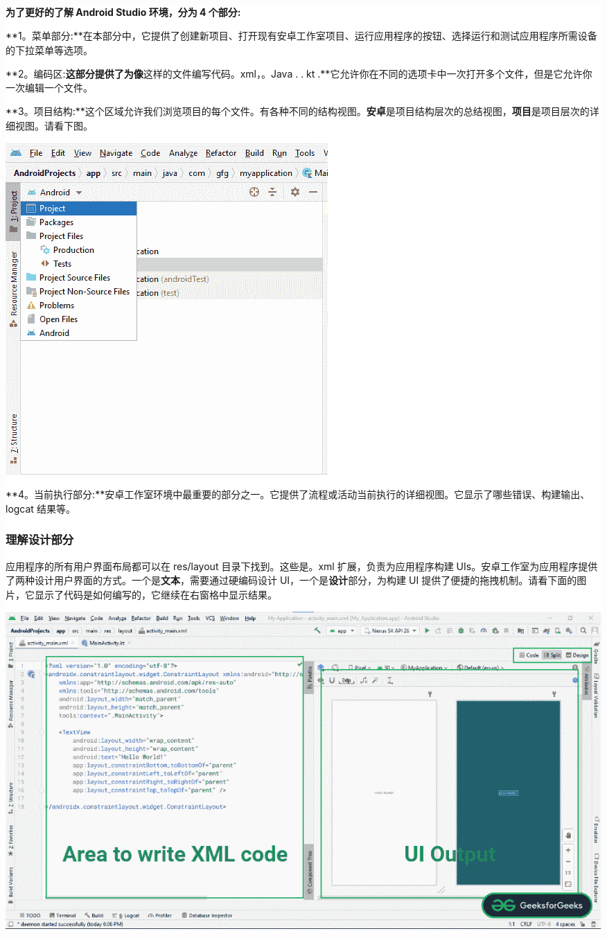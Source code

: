 
**为了更好的了解 Android Studio 环境，分为 4 个部分:**

**1。菜单部分:**在本部分中，它提供了创建新项目、打开现有安卓工作室项目、运行应用程序的按钮、选择运行和测试应用程序所需设备的下拉菜单等选项。

**2。编码区:**这部分提供了为像**这样的文件编写代码。xml，。Java . . kt .**它允许你在不同的选项卡中一次打开多个文件，但是它允许你一次编辑一个文件。

**3。项目结构:**这个区域允许我们浏览项目的每个文件。有各种不同的结构视图。**安卓**是项目结构层次的总结视图，**项目**是项目层次的详细视图。请看下图。

![](img/3eac7f2755ee2deb504c950b6762f6bb.png)

**4。当前执行部分:**安卓工作室环境中最重要的部分之一。它提供了流程或活动当前执行的详细视图。它显示了哪些错误、构建输出、logcat 结果等。

### **理解设计部分**

应用程序的所有用户界面布局都可以在 res/layout 目录下找到。这些是。xml 扩展，负责为应用程序构建 UIs。安卓工作室为应用程序提供了两种设计用户界面的方式。一个是**文本**，需要通过硬编码设计 UI，一个是**设计**部分，为构建 UI 提供了便捷的拖拽机制。请看下面的图片，它显示了代码是如何编写的，它继续在右窗格中显示结果。

![](img/5d19bd0728039a945377c6cc0e517e87.png)